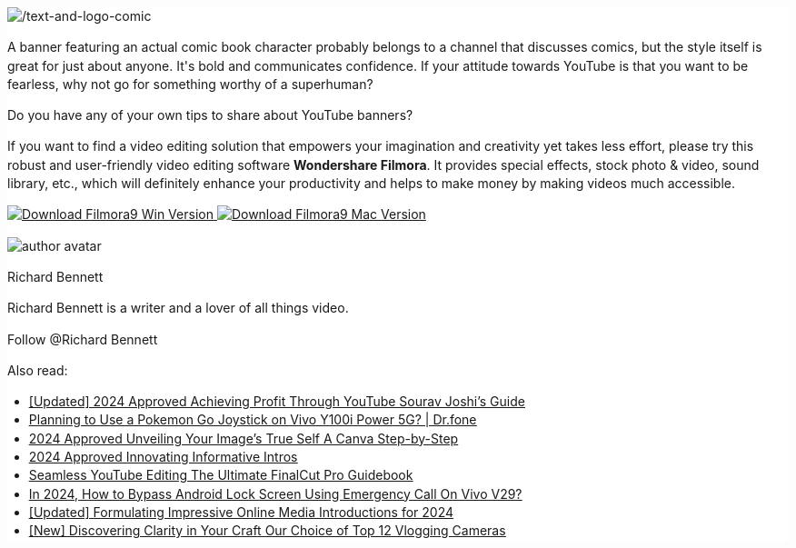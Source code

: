 ![/text-and-logo-comic](https://images.wondershare.com/filmora/text-and-logo-comic.jpg)

A banner featuring an actual comic book character probably belongs to a channel that discusses comics, but the style itself is great for just about anyone. It's bold and communicates confidence. If your attitude towards YouTube is that you want to be fearless, why not go for something worthy of a superhuman?

Do you have any of your own tips to share about YouTube banners?

If you want to find a video editing solution that empowers your imagination and creativity yet takes less effort, please try this robust and user-friendly video editing software **Wondershare Filmora**. It provides special effects, stock photo & video, sound library, etc., which will definitely enhance your productivity and helps to make money by making videos much accessible.

[![Download Filmora9 Win Version](https://images.wondershare.com/filmora/guide/download-btn-win.jpg) ](https://tools.techidaily.com/wondershare/filmora/download/) [![Download Filmora9 Mac Version](https://images.wondershare.com/filmora/guide/download-btn-mac.jpg) ](https://download.wondershare.com/filmora9-mac%5Ffull718.zip)

![author avatar](https://images.wondershare.com/filmora/article-images/richard-bennett.jpg)

Richard Bennett

Richard Bennett is a writer and a lover of all things video.

Follow @Richard Bennett


<ins class="adsbygoogle"
     style="display:block"
     data-ad-format="autorelaxed"
     data-ad-client="ca-pub-7571918770474297"
     data-ad-slot="1223367746"></ins>



<ins class="adsbygoogle"
     style="display:block"
     data-ad-client="ca-pub-7571918770474297"
     data-ad-slot="8358498916"
     data-ad-format="auto"
     data-full-width-responsive="true"></ins>



<span class="atpl-alsoreadstyle">Also read:</span>
<div><ul>
<li><a href="https://youtube-sure.techidaily.com/ed-2024-approved-achieving-profit-through-youtube-sourav-joshis-guide/"><u>[Updated] 2024 Approved  Achieving Profit Through YouTube  Sourav Joshi’s Guide</u></a></li>
<li><a href="https://change-location.techidaily.com/planning-to-use-a-pokemon-go-joystick-on-vivo-y100i-power-5g-drfone-by-drfone-virtual-android/"><u>Planning to Use a Pokemon Go Joystick on Vivo Y100i Power 5G? | Dr.fone</u></a></li>
<li><a href="https://some-guidance.techidaily.com/2024-approved-unveiling-your-images-true-self-a-canva-step-by-step/"><u>2024 Approved  Unveiling Your Image’s True Self  A Canva Step-by-Step</u></a></li>
<li><a href="https://youtube-sure.techidaily.com/approved-innovating-informative-intros/"><u>2024 Approved  Innovating Informative Intros</u></a></li>
<li><a href="https://youtube-sure.techidaily.com/ess-youtube-editing-the-ultimate-finalcut-pro-guidebook/"><u>Seamless YouTube Editing  The Ultimate FinalCut Pro Guidebook</u></a></li>
<li><a href="https://android-unlock.techidaily.com/in-2024-how-to-bypass-android-lock-screen-using-emergency-call-on-vivo-v29-by-drfone-android/"><u>In 2024, How to Bypass Android Lock Screen Using Emergency Call On Vivo V29?</u></a></li>
<li><a href="https://youtube-sure.techidaily.com/ed-formulating-impressive-online-media-introductions-for-2024/"><u>[Updated] Formulating Impressive Online Media Introductions for 2024</u></a></li>
<li><a href="https://youtube-sure.techidaily.com/iscovering-clarity-in-your-craft-our-choice-of-top-12-vlogging-cameras/"><u>[New] Discovering Clarity in Your Craft  Our Choice of Top 12 Vlogging Cameras</u></a></li>